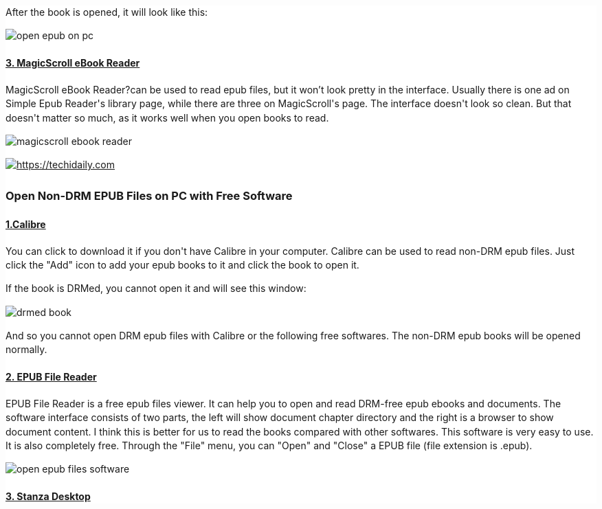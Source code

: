 After the book is opened, it will look like this:

![open epub on pc](http://www.epubor.com/images/uppic/open-epub-on-pc.jpg)

#### [3\. MagicScroll eBook Reader](https://chrome.google.com/webstore/detail/magicscroll-web-reader/ecldhagehndokdmaiaigoaecbmbnmfkc?hl=en)

MagicScroll eBook Reader?can be used to read epub files, but it won’t look pretty in the interface. Usually there is one ad on Simple Epub Reader's library page, while there are three on MagicScroll's page. The interface doesn't look so clean. But that doesn't matter so much, as it works well when you open books to read.

![magicscroll ebook reader](http://www.epubor.com/images/uppic/magicscroll-ebook-reader.jpg)






<a href="https://25home.pxf.io/c/5597632/2123479/16836" target="_top" id="2123479">
  <img src="//a.impactradius-go.com/display-ad/16836-2123479" border="0" alt="https://techidaily.com" width="320" height="90"/>
</a>
<img height="0" width="0" src="https://25home.pxf.io/i/5597632/2123479/16836" style="position:absolute;visibility:hidden;" border="0" />





### Open Non-DRM EPUB Files on PC with Free Software

#### [1.Calibre](http://calibre-ebook.com/download)

You can click to download it if you don't have Calibre in your computer. Calibre can be used to read non-DRM epub files. Just click the "Add" icon to add your epub books to it and click the book to open it.

If the book is DRMed, you cannot open it and will see this window:

![drmed book](http://www.epubor.com/images/uppic/drmed-book-files.jpg)

 And so you cannot open DRM epub files with Calibre or the following free softwares. The non-DRM epub books will be opened normally.

#### [2\. EPUB File Reader](http://www.epubfilereader.com/)

EPUB File Reader is a free epub files viewer. It can help you to open and read DRM-free epub ebooks and documents. The software interface consists of two parts, the left will show document chapter directory and the right is a browser to show document content. I think this is better for us to read the books compared with other softwares. This software is very easy to use. It is also completely free. Through the "File" menu, you can "Open" and "Close" a EPUB file (file extension is .epub).

![open epub files software](http://www.epubor.com/images/uppic/open-epub-files-software.jpg)

#### [3\. Stanza Desktop](http://stanza-desktop.en.softonic.com/download#downloading)
